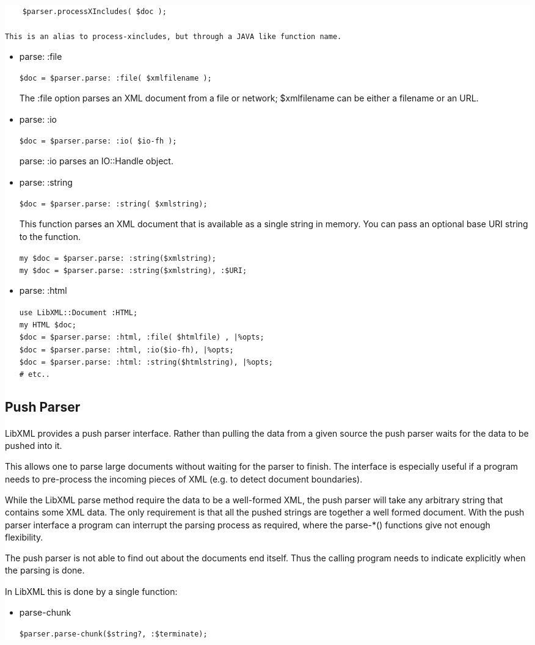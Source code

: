         $parser.processXIncludes( $doc );

    This is an alias to process-xincludes, but through a JAVA like function name.

  * parse: :file

        $doc = $parser.parse: :file( $xmlfilename );

    The :file option parses an XML document from a file or network; $xmlfilename can be either a filename or an URL.

  * parse: :io

        $doc = $parser.parse: :io( $io-fh );

    parse: :io parses an IO::Handle object.

  * parse: :string

        $doc = $parser.parse: :string( $xmlstring);

    This function parses an XML document that is available as a single string in memory. You can pass an optional base URI string to the function.

        my $doc = $parser.parse: :string($xmlstring);
        my $doc = $parser.parse: :string($xmlstring), :$URI;

  * parse: :html

        use LibXML::Document :HTML;
        my HTML $doc;
        $doc = $parser.parse: :html, :file( $htmlfile) , |%opts;
        $doc = $parser.parse: :html, :io($io-fh), |%opts;
        $doc = $parser.parse: :html: :string($htmlstring), |%opts;
        # etc..

Push Parser
-----------

LibXML provides a push parser interface. Rather than pulling the data from a given source the push parser waits for the data to be pushed into it.

This allows one to parse large documents without waiting for the parser to finish. The interface is especially useful if a program needs to pre-process the incoming pieces of XML (e.g. to detect document boundaries).

While the LibXML parse method require the data to be a well-formed XML, the push parser will take any arbitrary string that contains some XML data. The only requirement is that all the pushed strings are together a well formed document. With the push parser interface a program can interrupt the parsing process as required, where the parse-*() functions give not enough flexibility.

The push parser is not able to find out about the documents end itself. Thus the calling program needs to indicate explicitly when the parsing is done.

In LibXML this is done by a single function:

  * parse-chunk

        $parser.parse-chunk($string?, :$terminate);
